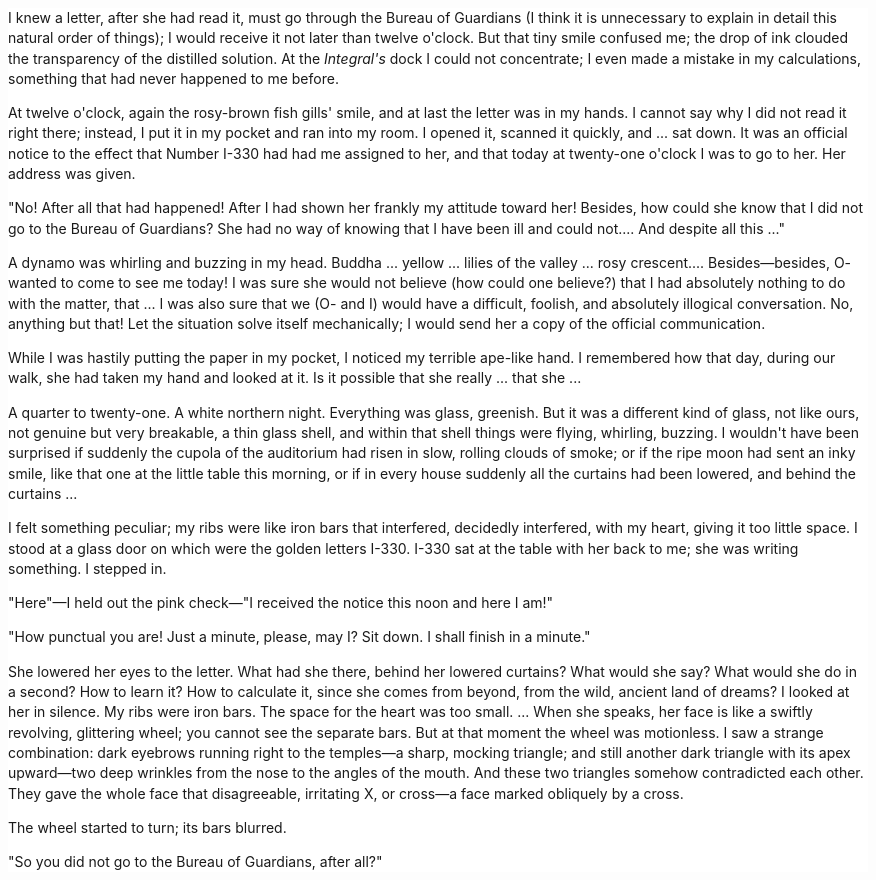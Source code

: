 I knew a letter, after she had read it, must go through the Bureau of Guardians (I think it is unnecessary to explain in detail this natural order of things); I would receive it not later than twelve o'clock. But that tiny smile confused me; the drop of ink clouded the transparency of the distilled solution. At the _Integral's_ dock I could not concentrate; I even made a mistake in my calculations, something that had never happened to me before.

At twelve o'clock, again the rosy-brown fish gills' smile, and at last the letter was in my hands. I cannot say why I did not read it right there; instead, I put it in my pocket and ran into my room. I opened it, scanned it quickly, and ... sat down. It was an official notice to the effect that Number I-330 had had me assigned to her, and that today at twenty-one o'clock I was to go to her. Her address was given.

"No! After all that had happened! After I had shown her frankly my attitude toward her! Besides, how could she know that I did not go to the Bureau of Guardians? She had no way of knowing that I have been ill and could not.... And despite all this ..."

A dynamo was whirling and buzzing in my head. Buddha ... yellow ... lilies of the valley ... rosy crescent.... Besides—besides, O- wanted to come to see me today! I was sure she would not believe (how could one believe?) that I had absolutely nothing to do with the matter, that ... I was also sure that we (O- and I) would have a difficult, foolish, and absolutely illogical conversation. No, anything but that! Let the situation solve itself mechanically; I would send her a copy of the official communication.

While I was hastily putting the paper in my pocket, I noticed my terrible ape-like hand. I remembered how that day, during our walk, she had taken my hand and looked at it. Is it possible that she really ... that she ...

A quarter to twenty-one. A white northern night. Everything was glass, greenish. But it was a different kind of glass, not like ours, not genuine but very breakable, a thin glass shell, and within that shell things were flying, whirling, buzzing. I wouldn't have been surprised if suddenly the cupola of the auditorium had risen in slow, rolling clouds of smoke; or if the ripe moon had sent an inky smile, like that one at the little table this morning, or if in every house suddenly all the curtains had been lowered, and behind the curtains ...

I felt something peculiar; my ribs were like iron bars that interfered, decidedly interfered, with my heart, giving it too little space. I stood at a glass door on which were the golden letters I-330. I-330 sat at the table with her back to me; she was writing something. I stepped in.

"Here"—I held out the pink check—"I received the notice this noon and here I am!"

"How punctual you are! Just a minute, please, may I? Sit down. I shall finish in a minute."

She lowered her eyes to the letter. What had she there, behind her lowered curtains? What would she say? What would she do in a second? How to learn it? How to calculate it, since she comes from beyond, from the wild, ancient land of dreams? I looked at her in silence. My ribs were iron bars. The space for the heart was too small. ... When she speaks, her face is like a swiftly revolving, glittering wheel; you cannot see the separate bars. But at that moment the wheel was motionless. I saw a strange combination: dark eyebrows running right to the temples—a sharp, mocking triangle; and still another dark triangle with its apex upward—two deep wrinkles from the nose to the angles of the mouth. And these two triangles somehow contradicted each other. They gave the whole face that disagreeable, irritating X, or cross—a face marked obliquely by a cross.

The wheel started to turn; its bars blurred.

"So you did not go to the Bureau of Guardians, after all?"
